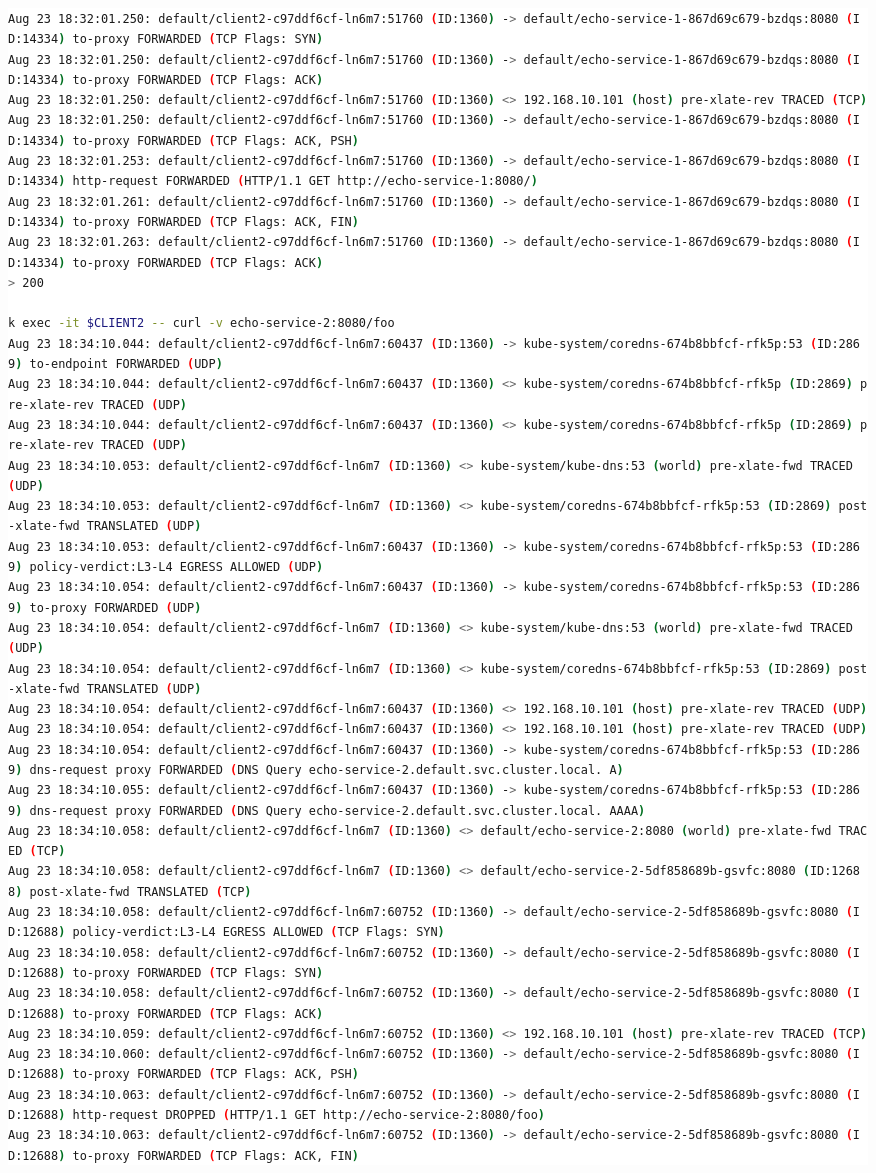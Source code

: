 ```sh
Aug 23 18:32:01.250: default/client2-c97ddf6cf-ln6m7:51760 (ID:1360) -> default/echo-service-1-867d69c679-bzdqs:8080 (ID:14334) to-proxy FORWARDED (TCP Flags: SYN)
Aug 23 18:32:01.250: default/client2-c97ddf6cf-ln6m7:51760 (ID:1360) -> default/echo-service-1-867d69c679-bzdqs:8080 (ID:14334) to-proxy FORWARDED (TCP Flags: ACK)
Aug 23 18:32:01.250: default/client2-c97ddf6cf-ln6m7:51760 (ID:1360) <> 192.168.10.101 (host) pre-xlate-rev TRACED (TCP)
Aug 23 18:32:01.250: default/client2-c97ddf6cf-ln6m7:51760 (ID:1360) -> default/echo-service-1-867d69c679-bzdqs:8080 (ID:14334) to-proxy FORWARDED (TCP Flags: ACK, PSH)
Aug 23 18:32:01.253: default/client2-c97ddf6cf-ln6m7:51760 (ID:1360) -> default/echo-service-1-867d69c679-bzdqs:8080 (ID:14334) http-request FORWARDED (HTTP/1.1 GET http://echo-service-1:8080/)
Aug 23 18:32:01.261: default/client2-c97ddf6cf-ln6m7:51760 (ID:1360) -> default/echo-service-1-867d69c679-bzdqs:8080 (ID:14334) to-proxy FORWARDED (TCP Flags: ACK, FIN)
Aug 23 18:32:01.263: default/client2-c97ddf6cf-ln6m7:51760 (ID:1360) -> default/echo-service-1-867d69c679-bzdqs:8080 (ID:14334) to-proxy FORWARDED (TCP Flags: ACK)
> 200 

k exec -it $CLIENT2 -- curl -v echo-service-2:8080/foo
Aug 23 18:34:10.044: default/client2-c97ddf6cf-ln6m7:60437 (ID:1360) -> kube-system/coredns-674b8bbfcf-rfk5p:53 (ID:2869) to-endpoint FORWARDED (UDP)
Aug 23 18:34:10.044: default/client2-c97ddf6cf-ln6m7:60437 (ID:1360) <> kube-system/coredns-674b8bbfcf-rfk5p (ID:2869) pre-xlate-rev TRACED (UDP)
Aug 23 18:34:10.044: default/client2-c97ddf6cf-ln6m7:60437 (ID:1360) <> kube-system/coredns-674b8bbfcf-rfk5p (ID:2869) pre-xlate-rev TRACED (UDP)
Aug 23 18:34:10.053: default/client2-c97ddf6cf-ln6m7 (ID:1360) <> kube-system/kube-dns:53 (world) pre-xlate-fwd TRACED (UDP)
Aug 23 18:34:10.053: default/client2-c97ddf6cf-ln6m7 (ID:1360) <> kube-system/coredns-674b8bbfcf-rfk5p:53 (ID:2869) post-xlate-fwd TRANSLATED (UDP)
Aug 23 18:34:10.053: default/client2-c97ddf6cf-ln6m7:60437 (ID:1360) -> kube-system/coredns-674b8bbfcf-rfk5p:53 (ID:2869) policy-verdict:L3-L4 EGRESS ALLOWED (UDP)
Aug 23 18:34:10.054: default/client2-c97ddf6cf-ln6m7:60437 (ID:1360) -> kube-system/coredns-674b8bbfcf-rfk5p:53 (ID:2869) to-proxy FORWARDED (UDP)
Aug 23 18:34:10.054: default/client2-c97ddf6cf-ln6m7 (ID:1360) <> kube-system/kube-dns:53 (world) pre-xlate-fwd TRACED (UDP)
Aug 23 18:34:10.054: default/client2-c97ddf6cf-ln6m7 (ID:1360) <> kube-system/coredns-674b8bbfcf-rfk5p:53 (ID:2869) post-xlate-fwd TRANSLATED (UDP)
Aug 23 18:34:10.054: default/client2-c97ddf6cf-ln6m7:60437 (ID:1360) <> 192.168.10.101 (host) pre-xlate-rev TRACED (UDP)
Aug 23 18:34:10.054: default/client2-c97ddf6cf-ln6m7:60437 (ID:1360) <> 192.168.10.101 (host) pre-xlate-rev TRACED (UDP)
Aug 23 18:34:10.054: default/client2-c97ddf6cf-ln6m7:60437 (ID:1360) -> kube-system/coredns-674b8bbfcf-rfk5p:53 (ID:2869) dns-request proxy FORWARDED (DNS Query echo-service-2.default.svc.cluster.local. A)
Aug 23 18:34:10.055: default/client2-c97ddf6cf-ln6m7:60437 (ID:1360) -> kube-system/coredns-674b8bbfcf-rfk5p:53 (ID:2869) dns-request proxy FORWARDED (DNS Query echo-service-2.default.svc.cluster.local. AAAA)
Aug 23 18:34:10.058: default/client2-c97ddf6cf-ln6m7 (ID:1360) <> default/echo-service-2:8080 (world) pre-xlate-fwd TRACED (TCP)
Aug 23 18:34:10.058: default/client2-c97ddf6cf-ln6m7 (ID:1360) <> default/echo-service-2-5df858689b-gsvfc:8080 (ID:12688) post-xlate-fwd TRANSLATED (TCP)
Aug 23 18:34:10.058: default/client2-c97ddf6cf-ln6m7:60752 (ID:1360) -> default/echo-service-2-5df858689b-gsvfc:8080 (ID:12688) policy-verdict:L3-L4 EGRESS ALLOWED (TCP Flags: SYN)
Aug 23 18:34:10.058: default/client2-c97ddf6cf-ln6m7:60752 (ID:1360) -> default/echo-service-2-5df858689b-gsvfc:8080 (ID:12688) to-proxy FORWARDED (TCP Flags: SYN)
Aug 23 18:34:10.058: default/client2-c97ddf6cf-ln6m7:60752 (ID:1360) -> default/echo-service-2-5df858689b-gsvfc:8080 (ID:12688) to-proxy FORWARDED (TCP Flags: ACK)
Aug 23 18:34:10.059: default/client2-c97ddf6cf-ln6m7:60752 (ID:1360) <> 192.168.10.101 (host) pre-xlate-rev TRACED (TCP)
Aug 23 18:34:10.060: default/client2-c97ddf6cf-ln6m7:60752 (ID:1360) -> default/echo-service-2-5df858689b-gsvfc:8080 (ID:12688) to-proxy FORWARDED (TCP Flags: ACK, PSH)
Aug 23 18:34:10.063: default/client2-c97ddf6cf-ln6m7:60752 (ID:1360) -> default/echo-service-2-5df858689b-gsvfc:8080 (ID:12688) http-request DROPPED (HTTP/1.1 GET http://echo-service-2:8080/foo)
Aug 23 18:34:10.063: default/client2-c97ddf6cf-ln6m7:60752 (ID:1360) -> default/echo-service-2-5df858689b-gsvfc:8080 (ID:12688) to-proxy FORWARDED (TCP Flags: ACK, FIN)
```